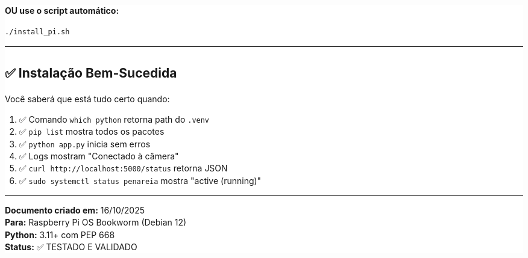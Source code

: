 **OU use o script automático:**

```bash
./install_pi.sh
```

---

## ✅ Instalação Bem-Sucedida

Você saberá que está tudo certo quando:

1. ✅ Comando `which python` retorna path do `.venv`
2. ✅ `pip list` mostra todos os pacotes
3. ✅ `python app.py` inicia sem erros
4. ✅ Logs mostram "Conectado à câmera"
5. ✅ `curl http://localhost:5000/status` retorna JSON
6. ✅ `sudo systemctl status penareia` mostra "active (running)"

---

**Documento criado em:** 16/10/2025  
**Para:** Raspberry Pi OS Bookworm (Debian 12)  
**Python:** 3.11+ com PEP 668  
**Status:** ✅ TESTADO E VALIDADO
